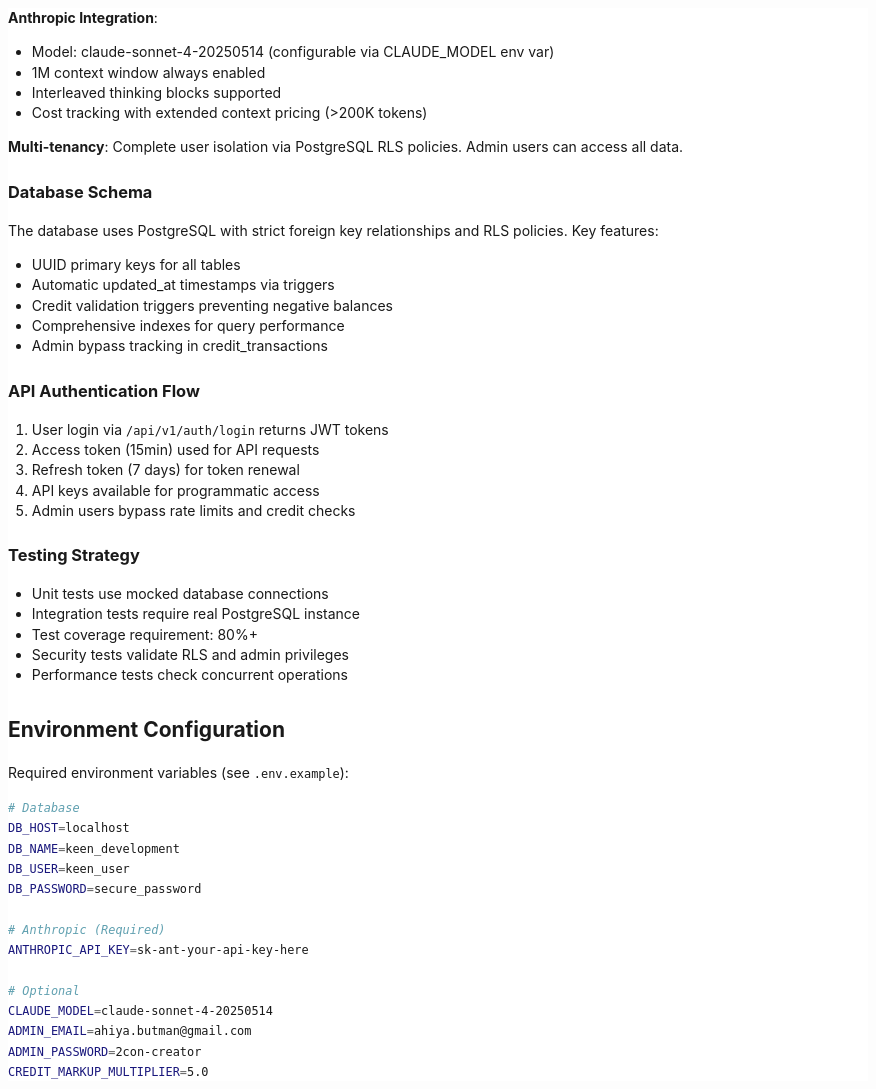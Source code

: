 **Anthropic Integration**: 
- Model: claude-sonnet-4-20250514 (configurable via CLAUDE_MODEL env var)
- 1M context window always enabled
- Interleaved thinking blocks supported
- Cost tracking with extended context pricing (>200K tokens)

**Multi-tenancy**: Complete user isolation via PostgreSQL RLS policies. Admin users can access all data.

### Database Schema
The database uses PostgreSQL with strict foreign key relationships and RLS policies. Key features:
- UUID primary keys for all tables
- Automatic updated_at timestamps via triggers
- Credit validation triggers preventing negative balances
- Comprehensive indexes for query performance
- Admin bypass tracking in credit_transactions

### API Authentication Flow
1. User login via `/api/v1/auth/login` returns JWT tokens
2. Access token (15min) used for API requests
3. Refresh token (7 days) for token renewal
4. API keys available for programmatic access
5. Admin users bypass rate limits and credit checks

### Testing Strategy
- Unit tests use mocked database connections
- Integration tests require real PostgreSQL instance
- Test coverage requirement: 80%+ 
- Security tests validate RLS and admin privileges
- Performance tests check concurrent operations

## Environment Configuration

Required environment variables (see `.env.example`):
```bash
# Database
DB_HOST=localhost
DB_NAME=keen_development
DB_USER=keen_user
DB_PASSWORD=secure_password

# Anthropic (Required)
ANTHROPIC_API_KEY=sk-ant-your-api-key-here

# Optional
CLAUDE_MODEL=claude-sonnet-4-20250514
ADMIN_EMAIL=ahiya.butman@gmail.com
ADMIN_PASSWORD=2con-creator
CREDIT_MARKUP_MULTIPLIER=5.0
```
